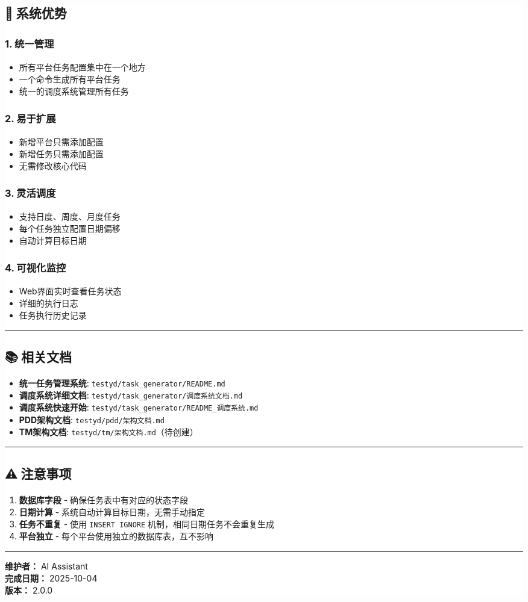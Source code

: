 
## 🎯 系统优势

### 1. 统一管理

- 所有平台任务配置集中在一个地方
- 一个命令生成所有平台任务
- 统一的调度系统管理所有任务

### 2. 易于扩展

- 新增平台只需添加配置
- 新增任务只需添加配置
- 无需修改核心代码

### 3. 灵活调度

- 支持日度、周度、月度任务
- 每个任务独立配置日期偏移
- 自动计算目标日期

### 4. 可视化监控

- Web界面实时查看任务状态
- 详细的执行日志
- 任务执行历史记录

---

## 📚 相关文档

- **统一任务管理系统**: `testyd/task_generator/README.md`
- **调度系统详细文档**: `testyd/task_generator/调度系统文档.md`
- **调度系统快速开始**: `testyd/task_generator/README_调度系统.md`
- **PDD架构文档**: `testyd/pdd/架构文档.md`
- **TM架构文档**: `testyd/tm/架构文档.md`（待创建）

---

## ⚠️ 注意事项

1. **数据库字段** - 确保任务表中有对应的状态字段
2. **日期计算** - 系统自动计算目标日期，无需手动指定
3. **任务不重复** - 使用 `INSERT IGNORE` 机制，相同日期任务不会重复生成
4. **平台独立** - 每个平台使用独立的数据库表，互不影响

---

**维护者：** AI Assistant  
**完成日期：** 2025-10-04  
**版本：** 2.0.0


